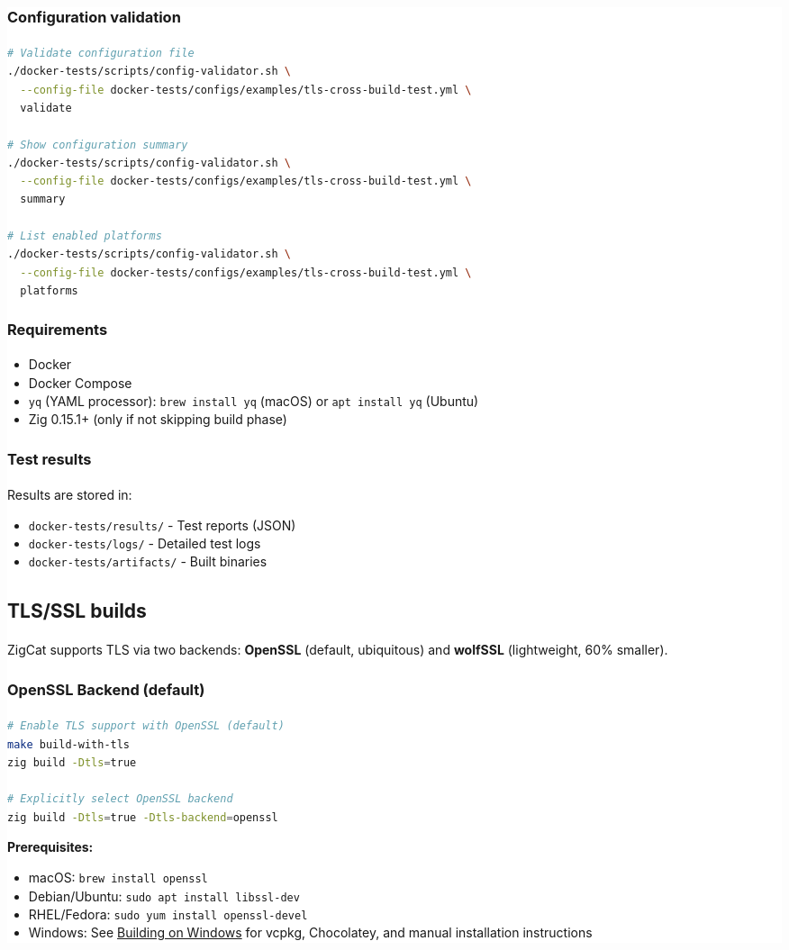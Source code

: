 
### Configuration validation

```bash
# Validate configuration file
./docker-tests/scripts/config-validator.sh \
  --config-file docker-tests/configs/examples/tls-cross-build-test.yml \
  validate

# Show configuration summary
./docker-tests/scripts/config-validator.sh \
  --config-file docker-tests/configs/examples/tls-cross-build-test.yml \
  summary

# List enabled platforms
./docker-tests/scripts/config-validator.sh \
  --config-file docker-tests/configs/examples/tls-cross-build-test.yml \
  platforms
```

### Requirements

- Docker
- Docker Compose
- `yq` (YAML processor): `brew install yq` (macOS) or `apt install yq` (Ubuntu)
- Zig 0.15.1+ (only if not skipping build phase)

### Test results

Results are stored in:
- `docker-tests/results/` - Test reports (JSON)
- `docker-tests/logs/` - Detailed test logs
- `docker-tests/artifacts/` - Built binaries

## TLS/SSL builds

ZigCat supports TLS via two backends: **OpenSSL** (default, ubiquitous) and **wolfSSL** (lightweight, 60% smaller).

### OpenSSL Backend (default)

```bash
# Enable TLS support with OpenSSL (default)
make build-with-tls
zig build -Dtls=true

# Explicitly select OpenSSL backend
zig build -Dtls=true -Dtls-backend=openssl
```

**Prerequisites:**
- macOS: `brew install openssl`
- Debian/Ubuntu: `sudo apt install libssl-dev`
- RHEL/Fedora: `sudo yum install openssl-devel`
- Windows: See [Building on Windows](#building-on-windows) for vcpkg, Chocolatey, and manual installation instructions
